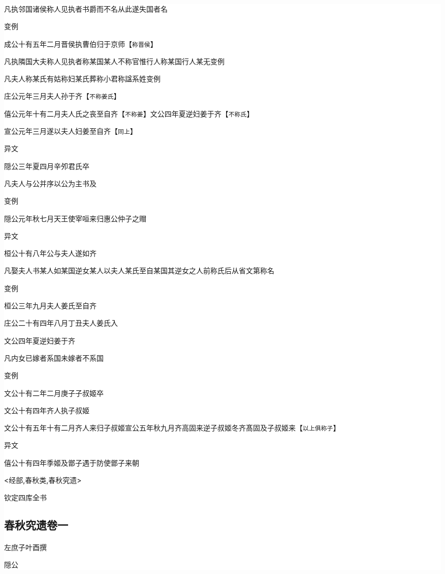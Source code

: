 凡执邻国诸侯称人见执者书爵而不名从此遂失国者名  

变例  

成公十有五年二月晋侯执曹伯归于京师【`称晋侯`】  

凡执隣国大夫称人见执者称某国某人不称官惟行人称某国行人某无变例  

凡夫人称某氏有姑称妇某氏葬称小君称諡系姓变例  

庄公元年三月夫人孙于齐【`不称姜氏`】  

僖公元年十有二月夫人氏之丧至自齐【`不称姜`】文公四年夏逆妇姜于齐【`不称氏`】  

宣公元年三月遂以夫人妇姜至自齐【`同上`】  

异文  

隠公三年夏四月辛夘君氏卒  

凡夫人与公并序以公为主书及  

变例  

隠公元年秋七月天王使宰咺来归惠公仲子之赗  

异文  

桓公十有八年公与夫人遂如齐  

凡娶夫人书某人如某国逆女某人以夫人某氏至自某国其逆女之人前称氏后从省文第称名  

变例  

桓公三年九月夫人姜氏至自齐  

庄公二十有四年八月丁丑夫人姜氏入  

文公四年夏逆妇姜于齐  

凡内女已嫁者系国未嫁者不系国  

变例  

文公十有二年二月庚子子叔姬卒  

文公十有四年齐人执子叔姬  

文公十有五年十有二月齐人来归子叔姬宣公五年秋九月齐高固来逆子叔姬冬齐髙固及子叔姬来【`以上俱称子`】  

异文  

僖公十有四年季姬及鄫子遇于防使鄫子来朝  

<经部,春秋类,春秋究遗>  

钦定四库全书  

## 春秋究遗卷一

左庶子叶酉撰  

隠公  
